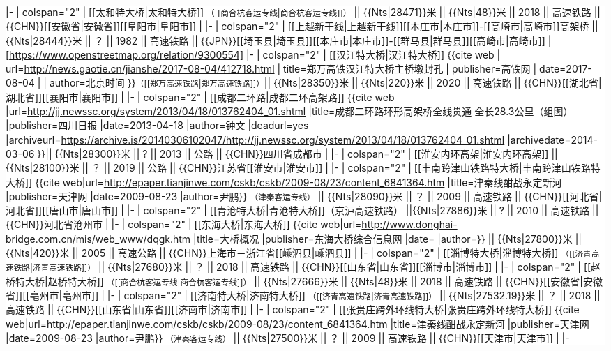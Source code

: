 |-
| colspan="2" | [[太和特大桥|太和特大桥]] <small>（[[商合杭客运专线|商合杭客运专线]]）</small> || {{Nts|28471}}米 || {{Nts|48}}米 || 2018 || 高速铁路 || {{CHN}}[[安徽省|安徽省]][[阜阳市|阜阳市]]
|
|-
| colspan="2" | [[上越新干线|上越新干线]][[本庄市|本庄市]]-[[高崎市|高崎市]]高架桥 || {{Nts|28444}}米 || ？ || 1982 || 高速铁路 || {{JPN}}[[埼玉县|埼玉县]][[本庄市|本庄市]]-[[群马县|群马县]][[高崎市|高崎市]]
|[https://www.openstreetmap.org/relation/9300554]
|-
| colspan="2" | [[汉江特大桥|汉江特大桥]] <ref>{{cite web | url=http://news.gaotie.cn/jianshe/2017-08-04/412718.html | title=郑万高铁汉江特大桥主桥墩封孔 | publisher=高铁网 | date=2017-08-04 | | author=北京时间 }}</ref><small>（[[郑万高速铁路|郑万高速铁路]]）</small>|| {{Nts|28350}}米 || {{Nts|220}}米 || 2020 || 高速铁路 || {{CHN}}[[湖北省|湖北省]][[襄阳市|襄阳市]]
|
|-
| colspan="2" | [[成都二环路|成都二环高架路]] <ref>{{cite web |url=http://jj.newssc.org/system/2013/04/18/013762404_01.shtml |title=成都二环路环形高架桥全线贯通 全长28.3公里（组图） |publisher=四川日报 |date=2013-04-18 |author=钟文 |deadurl=yes |archiveurl=https://archive.is/20140306102047/http://jj.newssc.org/system/2013/04/18/013762404_01.shtml |archivedate=2014-03-06 }}</ref>|| {{Nts|28300}}米 || ? || 2013 || 公路 || {{CHN}}四川省成都市
|
|-
| colspan="2" | [[淮安内环高架|淮安内环高架]] || {{Nts|28100}}米 || ？ || 2019 || 公路 || {{CHN}}江苏省[[淮安市|淮安市]]
|
|-
| colspan="2" | [[丰南跨津山铁路特大桥|丰南跨津山铁路特大桥]] <ref>{{cite web|url=http://epaper.tianjinwe.com/cskb/cskb/2009-08/23/content_6841364.htm |title=津秦线酣战永定新河 |publisher=天津网 |date=2009-08-23 |author=尹鹏}}</ref> <small>（津秦客运专线）</small> || {{Nts|28090}}米 || ？ || 2009 || 高速铁路 || {{CHN}}[[河北省|河北省]][[唐山市|唐山市]]
|
|-
| colspan="2" | [[青沧特大桥|青沧特大桥]]（京沪高速铁路） ||{{Nts|27886}}米 ||  ? ||  2010 ||  高速铁路 || {{CHN}}河北省沧州市
|
|-
| colspan="2" | [[东海大桥|东海大桥]] <ref>{{cite web|url=http://www.donghai-bridge.com.cn/mis/web_www/dqgk.htm |title=大桥概况 |publisher=东海大桥综合信息网 |date= |author=}}</ref> || {{Nts|27800}}米 || {{Nts|420}}米 || 2005 ||  高速公路 || {{CHN}}上海市－浙江省[[嵊泗县|嵊泗县]]
|
|-
| colspan="2" | [[淄博特大桥|淄博特大桥]] <small>（[[济青高速铁路|济青高速铁路]]）</small> || {{Nts|27680}}米 || ？ || 2018 || 高速铁路 || {{CHN}}[[山东省|山东省]][[淄博市|淄博市]]
|
|-
| colspan="2" | [[赵桥特大桥|赵桥特大桥]] <small>（[[商合杭客运专线|商合杭客运专线]]）</small> || {{Nts|27666}}米 || {{Nts|48}}米 || 2018 || 高速铁路 || {{CHN}}[[安徽省|安徽省]][[亳州市|亳州市]]
|
|-
| colspan="2" | [[济南特大桥|济南特大桥]] <small>（[[济青高速铁路|济青高速铁路]]）</small> || {{Nts|27532.19}}米 || ？ || 2018 || 高速铁路 || {{CHN}}[[山东省|山东省]][[济南市|济南市]]
|
|-
| colspan="2" | [[张贵庄跨外环线特大桥|张贵庄跨外环线特大桥]] <ref>{{cite web|url=http://epaper.tianjinwe.com/cskb/cskb/2009-08/23/content_6841364.htm |title=津秦线酣战永定新河 |publisher=天津网 |date=2009-08-23 |author=尹鹏}}</ref> <small>（津秦客运专线）</small> || {{Nts|27500}}米 || ？ || 2009 || 高速铁路 || {{CHN}}[[天津市|天津市]]
|
|-